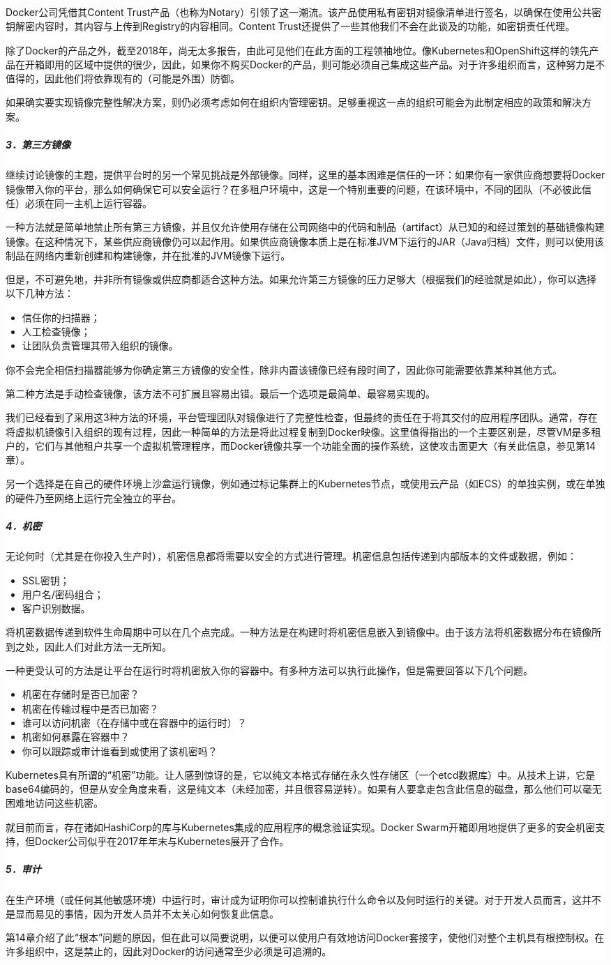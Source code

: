 Docker公司凭借其Content Trust产品（也称为Notary）引领了这一潮流。该产品使用私有密钥对镜像清单进行签名，以确保在使用公共密钥解密内容时，其内容与上传到Registry的内容相同。Content Trust还提供了一些其他我们不会在此谈及的功能，如密钥责任代理。

除了Docker的产品之外，截至2018年，尚无太多报告，由此可见他们在此方面的工程领袖地位。像Kubernetes和OpenShift这样的领先产品在开箱即用的区​​域中提供的很少，因此，如果你不购买Docker的产品，则可能必须自己集成这些产品。对于许多组织而言，这种努力是不值得的，因此他们将依靠现有的（可能是外围）防御。

如果确实要实现镜像完整性解决方案，则仍必须考虑如何在组织内管理密钥。足够重视这一点的组织可能会为此制定相应的政策和解决方案。

##### 3．第三方镜像

继续讨论镜像的主题，提供平台时的另一个常见挑战是外部镜像。同样，这里的基本困难是信任的一环：如果你有一家供应商想要将Docker镜像带入你的平台，那么如何确保它可以安全运行？在多租户环境中，这是一个特别重要的问题，在该环境中，不同的团队（不必彼此信任）必须在同一主机上运行容器。

一种方法就是简单地禁止所有第三方镜像，并且仅允许使用存储在公司网络中的代码和制品（artifact）从已知的和经过策划的基础镜像构建镜像。在这种情况下，某些供应商镜像仍可以起作用。如果供应商镜像本质上是在标准JVM下运行的JAR（Java归档）文件，则可以使用该制品在网络内重新创建和构建镜像，并在批准的JVM镜像下运行。

但是，不可避免地，并非所有镜像或供应商都适合这种方法。如果允许第三方镜像的压力足够大（根据我们的经验就是如此），你可以选择以下几种方法：

+ 信任你的扫描器；
+ 人工检查镜像；
+ 让团队负责管理其带入组织的镜像。

你不会完全相信扫描器能够为你确定第三方镜像的安全性，除非内置该镜像已经有段时间了，因此你可能需要依靠某种其他方式。

第二种方法是手动检查镜像，该方法不可扩展且容易出错。最后一个选项是最简单、最容易实现的。

我们已经看到了采用这3种方法的环境，平台管理团队对镜像进行了完整性检查，但最终的责任在于将其交付的应用程序团队。通常，存在将虚拟机镜像引入组织的现有过程，因此一种简单的方法是将此过程复制到Docker映像。这里值得指出的一个主要区别是，尽管VM是多租户的，它们与其他租户共享一个虚拟机管理程序，而Docker镜像共享一个功能全面的操作系统，这使攻击面更大（有关此信息，参见第14章）。

另一个选择是在自己的硬件环境上沙盒运行镜像，例如通过标记集群上的Kubernetes节点，或使用云产品（如ECS）的单独实例，或在单独的硬件乃至网络上运行完全独立的平台。

##### 4．机密

无论何时（尤其是在你投入生产时），机密信息都将需要以安全的方式进行管理。机密信息包括传递到内部版本的文件或数据，例如：

+ SSL密钥；
+ 用户名/密码组合；
+ 客户识别数据。

将机密数据传递到软件生命周期中可以在几个点完成。一种方法是在构建时将机密信息嵌入到镜像中。由于该方法将机密数据分布在镜像所到之处，因此人们对此方法一无所知。

一种更受认可的方法是让平台在运行时将机密放入你的容器中。有多种方法可以执行此操作，但是需要回答以下几个问题。

+ 机密在存储时是否已加密？
+ 机密在传输过程中是否已加密？
+ 谁可以访问机密（在存储中或在容器中的运行时）？
+ 机密如何暴露在容器中？
+ 你可以跟踪或审计谁看到或使用了该机密吗？

Kubernetes具有所谓的“机密”功能。让人感到惊讶的是，它以纯文本格式存储在永久性存储区（一个etcd数据库）中。从技术上讲，它是base64编码的，但是从安全角度来看，这是纯文本（未经加密，并且很容易逆转）。如果有人要拿走包含此信息的磁盘，那么他们可以毫无困难地访问这些机密。

就目前而言，存在诸如HashiCorp的库与Kubernetes集成的应用程序的概念验证实现。Docker Swarm开箱即用地提供了更多的安全机密支持，但Docker公司似乎在2017年年末与Kubernetes展开了合作。

##### 5．审计

在生产环境（或任何其他敏感环境）中运行时，审计成为证明你可以控制谁执行什么命令以及何时运行的关键。对于开发人员而言，这并不是显而易见的事情，因为开发人员并不太关心如何恢复此信息。

第14章介绍了此“根本”问题的原因，但在此可以简要说明，以便可以使用户有效地访问Docker套接字，使他们对整个主机具有根控制权。在许多组织中，这是禁止的，因此对Docker的访问通常至少必须是可追溯的。
